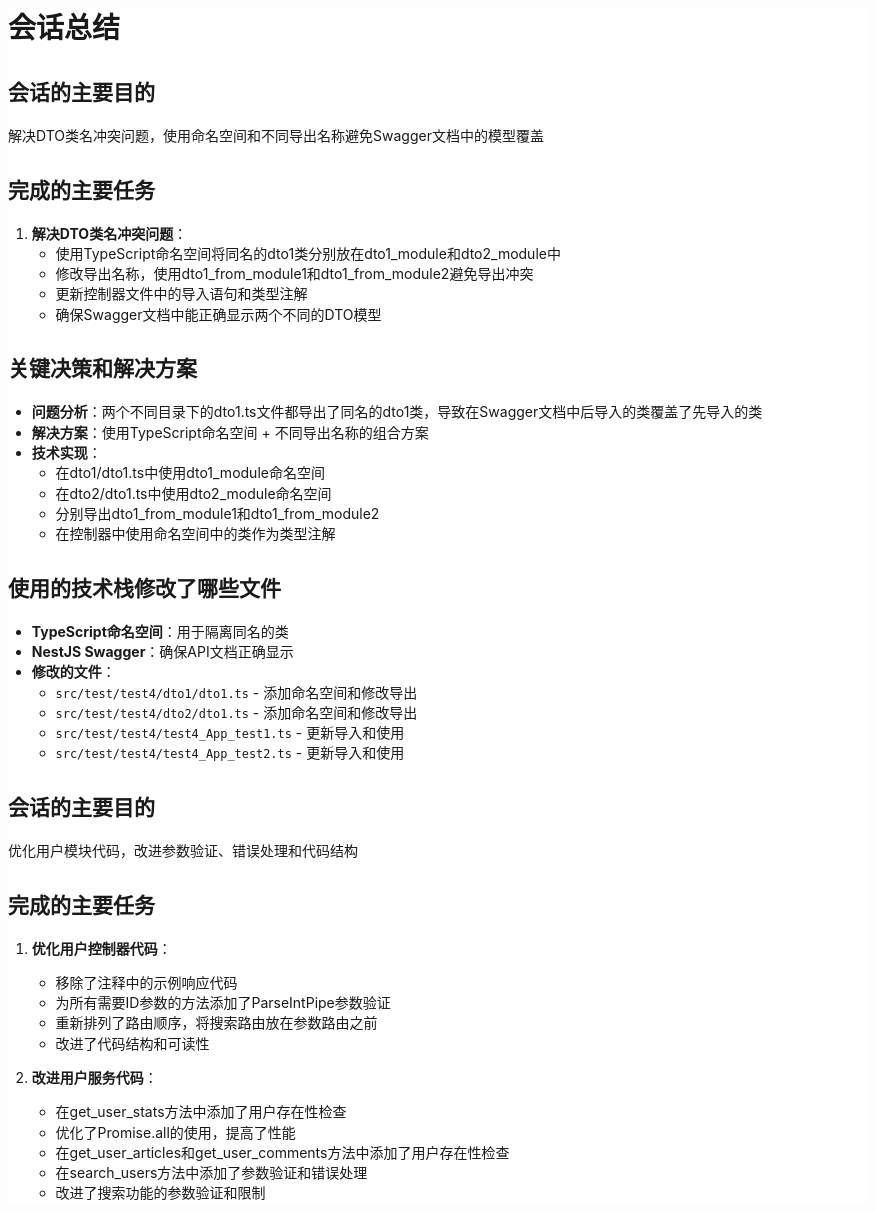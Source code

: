 # 会话总结

## 会话的主要目的
解决DTO类名冲突问题，使用命名空间和不同导出名称避免Swagger文档中的模型覆盖

## 完成的主要任务
1. **解决DTO类名冲突问题**：
   - 使用TypeScript命名空间将同名的dto1类分别放在dto1_module和dto2_module中
   - 修改导出名称，使用dto1_from_module1和dto1_from_module2避免导出冲突
   - 更新控制器文件中的导入语句和类型注解
   - 确保Swagger文档中能正确显示两个不同的DTO模型

## 关键决策和解决方案
- **问题分析**：两个不同目录下的dto1.ts文件都导出了同名的dto1类，导致在Swagger文档中后导入的类覆盖了先导入的类
- **解决方案**：使用TypeScript命名空间 + 不同导出名称的组合方案
- **技术实现**：
  - 在dto1/dto1.ts中使用dto1_module命名空间
  - 在dto2/dto1.ts中使用dto2_module命名空间  
  - 分别导出dto1_from_module1和dto1_from_module2
  - 在控制器中使用命名空间中的类作为类型注解

## 使用的技术栈修改了哪些文件
- **TypeScript命名空间**：用于隔离同名的类
- **NestJS Swagger**：确保API文档正确显示
- **修改的文件**：
  - `src/test/test4/dto1/dto1.ts` - 添加命名空间和修改导出
  - `src/test/test4/dto2/dto1.ts` - 添加命名空间和修改导出
  - `src/test/test4/test4_App_test1.ts` - 更新导入和使用
  - `src/test/test4/test4_App_test2.ts` - 更新导入和使用

## 会话的主要目的
优化用户模块代码，改进参数验证、错误处理和代码结构

## 完成的主要任务
1. **优化用户控制器代码**：
   - 移除了注释中的示例响应代码
   - 为所有需要ID参数的方法添加了ParseIntPipe参数验证
   - 重新排列了路由顺序，将搜索路由放在参数路由之前
   - 改进了代码结构和可读性

2. **改进用户服务代码**：
   - 在get_user_stats方法中添加了用户存在性检查
   - 优化了Promise.all的使用，提高了性能
   - 在get_user_articles和get_user_comments方法中添加了用户存在性检查
   - 在search_users方法中添加了参数验证和错误处理
   - 改进了搜索功能的参数验证和限制
